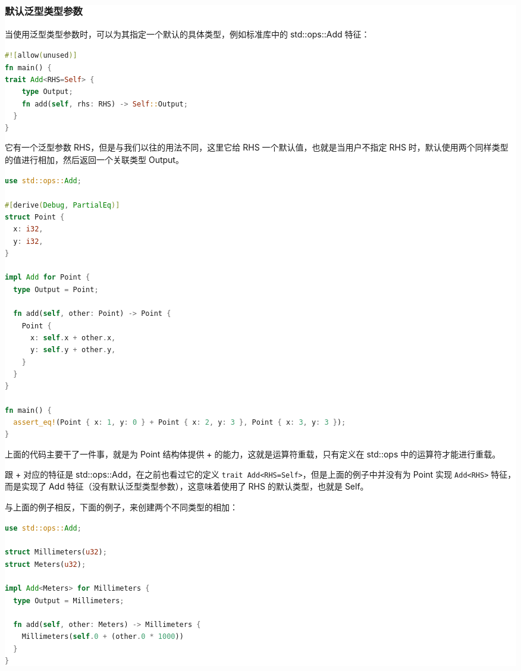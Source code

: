 ### 默认泛型类型参数

当使用泛型类型参数时，可以为其指定一个默认的具体类型，例如标准库中的 std::ops::Add 特征：

```rust
#![allow(unused)]
fn main() {
trait Add<RHS=Self> {
    type Output;
    fn add(self, rhs: RHS) -> Self::Output;
  }
}
```

它有一个泛型参数 RHS，但是与我们以往的用法不同，这里它给 RHS 一个默认值，也就是当用户不指定 RHS 时，默认使用两个同样类型的值进行相加，然后返回一个关联类型 Output。

```rust
use std::ops::Add;

#[derive(Debug, PartialEq)]
struct Point {
  x: i32,
  y: i32,
}

impl Add for Point {
  type Output = Point;

  fn add(self, other: Point) -> Point {
    Point {
      x: self.x + other.x,
      y: self.y + other.y,
    }
  }
}

fn main() {
  assert_eq!(Point { x: 1, y: 0 } + Point { x: 2, y: 3 }, Point { x: 3, y: 3 });
}
```

上面的代码主要干了一件事，就是为 Point 结构体提供 + 的能力，这就是运算符重载，只有定义在 std::ops 中的运算符才能进行重载。

跟 + 对应的特征是 std::ops::Add，在之前也看过它的定义 `trait Add<RHS=Self>`，但是上面的例子中并没有为 Point 实现 `Add<RHS>` 特征，而是实现了 Add 特征（没有默认泛型类型参数），这意味着使用了 RHS 的默认类型，也就是 Self。

与上面的例子相反，下面的例子，来创建两个不同类型的相加：

```rust
use std::ops::Add;

struct Millimeters(u32);
struct Meters(u32);

impl Add<Meters> for Millimeters {
  type Output = Millimeters;

  fn add(self, other: Meters) -> Millimeters {
    Millimeters(self.0 + (other.0 * 1000))
  }
}
```
